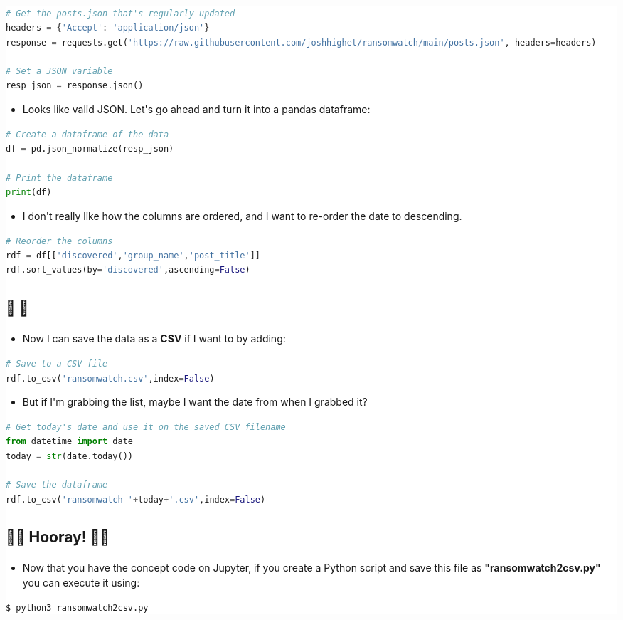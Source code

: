 ```python
# Get the posts.json that's regularly updated 
headers = {'Accept': 'application/json'}
response = requests.get('https://raw.githubusercontent.com/joshhighet/ransomwatch/main/posts.json', headers=headers)

# Set a JSON variable
resp_json = response.json()
```

- Looks like valid JSON. Let's go ahead and turn it into a pandas dataframe: 

```python
# Create a dataframe of the data
df = pd.json_normalize(resp_json)

# Print the dataframe
print(df)
```

- I don't really like how the columns are ordered, and I want to re-order the date to descending. 

```python
# Reorder the columns 
rdf = df[['discovered','group_name','post_title']]
rdf.sort_values(by='discovered',ascending=False)
```

## 🥳 🥳 

- Now I can save the data as a **CSV** if I want to by adding: 

```python
# Save to a CSV file 
rdf.to_csv('ransomwatch.csv',index=False) 
```

- But if I'm grabbing the list, maybe I want the date from when I grabbed it? 

```python
# Get today's date and use it on the saved CSV filename
from datetime import date
today = str(date.today())

# Save the dataframe
rdf.to_csv('ransomwatch-'+today+'.csv',index=False)
```

## 🎉🎉 Hooray! 🎉🎉

- Now that you have the concept code on Jupyter, if you create a Python script and save this file as **"ransomwatch2csv.py"** you can execute it using: 

```
$ python3 ransomwatch2csv.py
```
